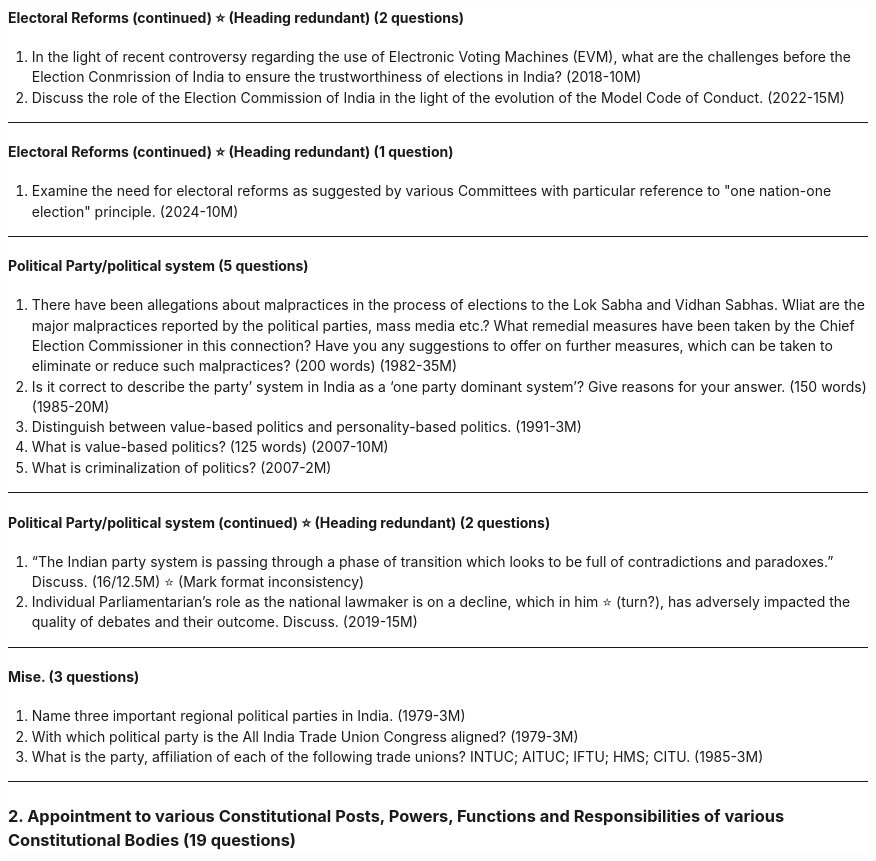 
#### Electoral Reforms (continued) ⭐ (Heading redundant) (2 questions)

1. In the light of recent controversy regarding the use of Electronic Voting Machines (EVM), what are the challenges before the Election Conmrission of India to ensure the trustworthiness of elections in India? (2018-10M)
2. Discuss the role of the Election Commission of India in the light of the evolution of the Model Code of Conduct. (2022-15M)

---

#### Electoral Reforms (continued) ⭐ (Heading redundant) (1 question)

1. Examine the need for electoral reforms as suggested by various Committees with particular reference to "one nation-one election" principle. (2024-10M)

---

#### Political Party/political system (5 questions)

1. There have been allegations about malpractices in the process of elections to the Lok Sabha and Vidhan Sabhas. Wliat are the major malpractices reported by the political parties, mass media etc.? What remedial measures have been taken by the Chief Election Commissioner in this connection? Have you any suggestions to offer on further measures, which can be taken to eliminate or reduce such malpractices? (200 words) (1982-35M)
2. Is it correct to describe the party’ system in India as a ‘one party dominant system’? Give reasons for your answer. (150 words) (1985-20M)
3. Distinguish between value-based politics and personality-based politics. (1991-3M)
4. What is value-based politics? (125 words) (2007-10M)
5. What is criminalization of politics? (2007-2M)

---

#### Political Party/political system (continued) ⭐ (Heading redundant) (2 questions)

1. “The Indian party system is passing through a phase of transition which looks to be full of contradictions and paradoxes.” Discuss. (16/12.5M) ⭐ (Mark format inconsistency)
2. Individual Parliamentarian’s role as the national lawmaker is on a decline, which in him ⭐ (turn?), has adversely impacted the quality of debates and their outcome. Discuss. (2019-15M)

---

#### Mise. (3 questions)

1. Name three important regional political parties in India. (1979-3M)
2. With which political party is the All India Trade Union Congress aligned? (1979-3M)
3. What is the party, affiliation of each of the following trade unions? INTUC; AITUC; IFTU; HMS; CITU. (1985-3M)

---

### 2. Appointment to various Constitutional Posts, Powers, Functions and Responsibilities of various Constitutional Bodies (19 questions)
